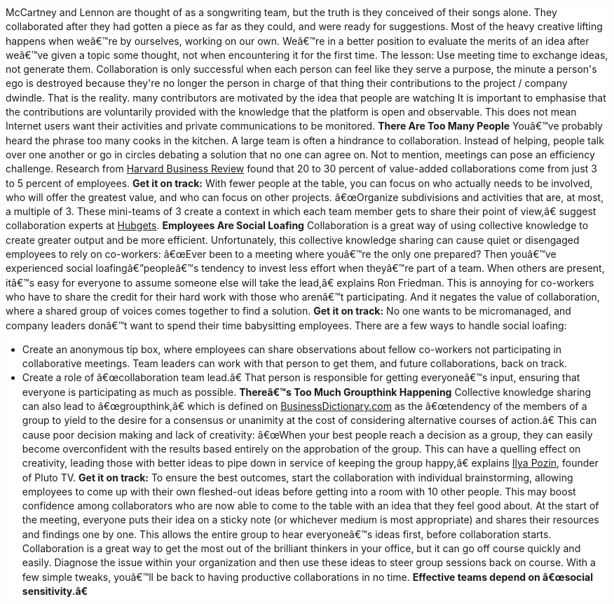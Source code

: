 McCartney and Lennon are thought of as a songwriting team, but the truth is they conceived of their songs alone. They collaborated after they had gotten a piece as far as they could, and were ready for suggestions. Most of the heavy creative lifting happens when weâ€™re by ourselves, working on our own. Weâ€™re in a better position to evaluate the merits of an idea after weâ€™ve given a topic some thought, not when encountering it for the first time.
The lesson: Use meeting time to exchange ideas, not generate them.
Collaboration is only successful when each person can feel like they serve a purpose, the minute a person's ego is destroyed because they're no longer the person in charge of that thing their contributions to the project / company dwindle. That is the reality.
many contributors are motivated by the idea that people are watching
It is important to emphasise that the contributions are voluntarily provided with the knowledge that the platform is open and observable. This does not mean Internet users want their activities and private communications to be monitored.
**There Are Too Many People**
Youâ€™ve probably heard the phrase too many cooks in the kitchen. A large team is often a hindrance to collaboration. Instead of helping, people talk over one another or go in circles debating a solution that no one can agree on. Not to mention, meetings can pose an efficiency challenge. Research from [Harvard Business Review](https://hbr.org/2016/01/collaborative-overload) found that 20 to 30 percent of value-added collaborations come from just 3 to 5 percent of employees.
**Get it on track:** With fewer people at the table, you can focus on who actually needs to be involved, who will offer the greatest value, and who can focus on other projects. â€œOrganize subdivisions and activities that are, at most, a multiple of 3. These mini-teams of 3 create a context in which each team member gets to share their point of view,â€ suggest collaboration experts at [Hubgets](https://www.hubgets.com/blog/introverts-extroverts-teamwork/).
**Employees Are Social Loafing**
Collaboration is a great way of using collective knowledge to create greater output and be more efficient. Unfortunately, this collective knowledge sharing can cause quiet or disengaged employees to rely on co-workers: â€œEver been to a meeting where youâ€™re the only one prepared? Then youâ€™ve experienced social loafingâ€”peopleâ€™s tendency to invest less effort when theyâ€™re part of a team. When others are present, itâ€™s easy for everyone to assume someone else will take the lead,â€ explains Ron Friedman.
This is annoying for co-workers who have to share the credit for their hard work with those who arenâ€™t participating. And it negates the value of collaboration, where a shared group of voices comes together to find a solution.
**Get it on track:** No one wants to be micromanaged, and company leaders donâ€™t want to spend their time babysitting employees. There are a few ways to handle social loafing:
- Create an anonymous tip box, where employees can share observations about fellow co-workers not participating in collaborative meetings. Team leaders can work with that person to get them, and future collaborations, back on track.
- Create a role of â€œcollaboration team lead.â€ That person is responsible for getting everyoneâ€™s input, ensuring that everyone is participating as much as possible.
**Thereâ€™s Too Much Groupthink Happening**
Collective knowledge sharing can also lead to â€œgroupthink,â€ which is defined on [BusinessDictionary.com](http://www.businessdictionary.com/definition/group-think.html) as the â€œtendency of the members of a group to yield to the desire for a consensus or unanimity at the cost of considering alternative courses of action.â€
This can cause poor decision making and lack of creativity: â€œWhen your best people reach a decision as a group, they can easily become overconfident with the results based entirely on the approbation of the group. This can have a quelling effect on creativity, leading those with better ideas to pipe down in service of keeping the group happy,â€ explains [Ilya Pozin](https://www.inc.com/ilya-pozin/why-collaboration-often-fails.html), founder of Pluto TV.
**Get it on track:** To ensure the best outcomes, start the collaboration with individual brainstorming, allowing employees to come up with their own fleshed-out ideas before getting into a room with 10 other people. This may boost confidence among collaborators who are now able to come to the table with an idea that they feel good about.
At the start of the meeting, everyone puts their idea on a sticky note (or whichever medium is most appropriate) and shares their resources and findings one by one. This allows the entire group to hear everyoneâ€™s ideas first, before collaboration starts.
Collaboration is a great way to get the most out of the brilliant thinkers in your office, but it can go off course quickly and easily. Diagnose the issue within your organization and then use these ideas to steer group sessions back on course. With a few simple tweaks, youâ€™ll be back to having productive collaborations in no time.
**Effective teams depend on â€œsocial sensitivity.â€**